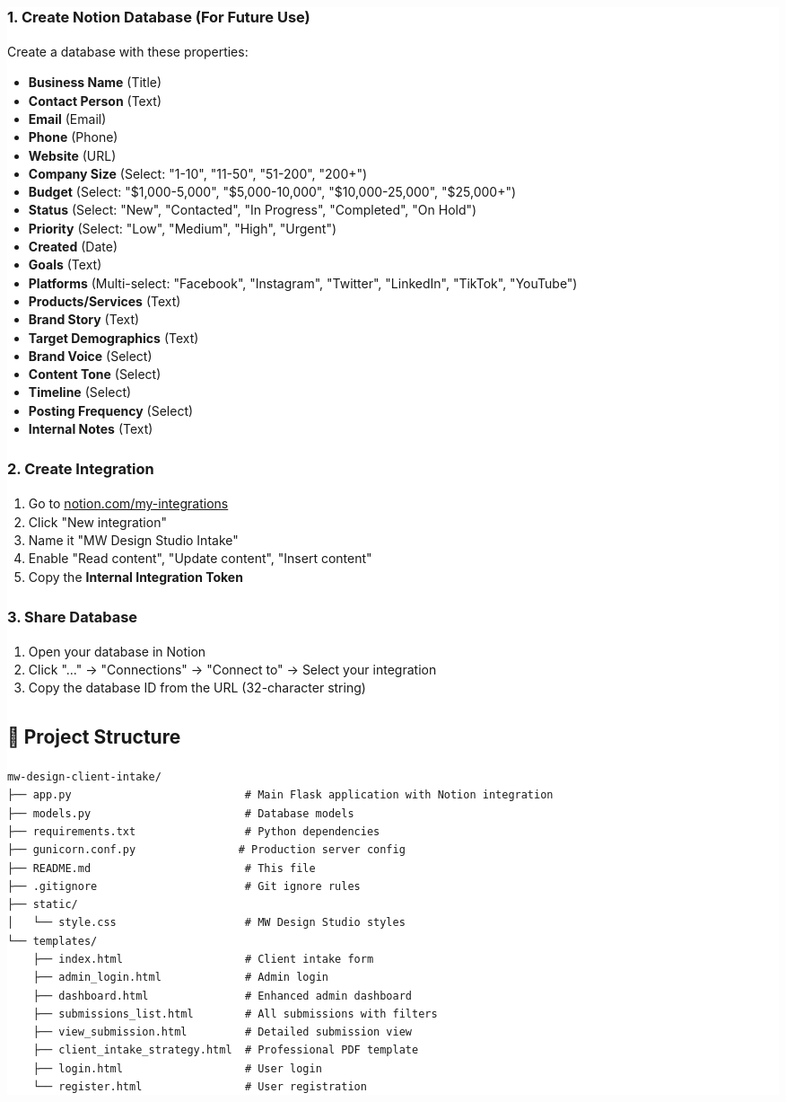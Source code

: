 ### 1. Create Notion Database (For Future Use)
Create a database with these properties:
- **Business Name** (Title)
- **Contact Person** (Text)
- **Email** (Email)
- **Phone** (Phone)
- **Website** (URL)
- **Company Size** (Select: "1-10", "11-50", "51-200", "200+")
- **Budget** (Select: "$1,000-5,000", "$5,000-10,000", "$10,000-25,000", "$25,000+")
- **Status** (Select: "New", "Contacted", "In Progress", "Completed", "On Hold")
- **Priority** (Select: "Low", "Medium", "High", "Urgent")
- **Created** (Date)
- **Goals** (Text)
- **Platforms** (Multi-select: "Facebook", "Instagram", "Twitter", "LinkedIn", "TikTok", "YouTube")
- **Products/Services** (Text)
- **Brand Story** (Text)
- **Target Demographics** (Text)
- **Brand Voice** (Select)
- **Content Tone** (Select)
- **Timeline** (Select)
- **Posting Frequency** (Select)
- **Internal Notes** (Text)

### 2. Create Integration
1. Go to [notion.com/my-integrations](https://www.notion.com/my-integrations)
2. Click "New integration"
3. Name it "MW Design Studio Intake"
4. Enable "Read content", "Update content", "Insert content"
5. Copy the **Internal Integration Token**

### 3. Share Database
1. Open your database in Notion
2. Click "..." → "Connections" → "Connect to" → Select your integration
3. Copy the database ID from the URL (32-character string)

## 📁 Project Structure

```
mw-design-client-intake/
├── app.py                           # Main Flask application with Notion integration
├── models.py                        # Database models
├── requirements.txt                 # Python dependencies
├── gunicorn.conf.py                # Production server config
├── README.md                        # This file
├── .gitignore                       # Git ignore rules
├── static/
│   └── style.css                    # MW Design Studio styles
└── templates/
    ├── index.html                   # Client intake form
    ├── admin_login.html             # Admin login
    ├── dashboard.html               # Enhanced admin dashboard
    ├── submissions_list.html        # All submissions with filters
    ├── view_submission.html         # Detailed submission view
    ├── client_intake_strategy.html  # Professional PDF template
    ├── login.html                   # User login
    └── register.html                # User registration
```
